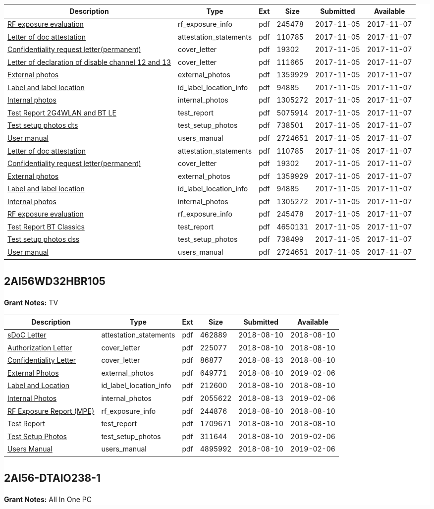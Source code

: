 | Description | Type | Ext | Size | Submitted | Available |
| ----------- | ---- | --- | ---- | --------- | --------- |
| [RF exposure evaluation](2AI56-DTLAPC14-1/6eeed2fd146acaff5e55889ce1c05112/3628995.pdf) | rf_exposure_info | pdf | 245478 | 2017-11-05 | 2017-11-07 |
| [Letter of doc attestation](2AI56-DTLAPC14-1/6eeed2fd146acaff5e55889ce1c05112/3628991.pdf) | attestation_statements | pdf | 110785 | 2017-11-05 | 2017-11-07 |
| [Confidentiality request letter(permanent)](2AI56-DTLAPC14-1/6eeed2fd146acaff5e55889ce1c05112/3628984.pdf) | cover_letter | pdf | 19302 | 2017-11-05 | 2017-11-07 |
| [Letter of declaration of disable channel 12 and 13](2AI56-DTLAPC14-1/6eeed2fd146acaff5e55889ce1c05112/3629014.pdf) | cover_letter | pdf | 111665 | 2017-11-05 | 2017-11-07 |
| [External photos](2AI56-DTLAPC14-1/6eeed2fd146acaff5e55889ce1c05112/3628985.pdf) | external_photos | pdf | 1359929 | 2017-11-05 | 2017-11-07 |
| [Label and label location](2AI56-DTLAPC14-1/6eeed2fd146acaff5e55889ce1c05112/3628989.pdf) | id_label_location_info | pdf | 94885 | 2017-11-05 | 2017-11-07 |
| [Internal photos](2AI56-DTLAPC14-1/6eeed2fd146acaff5e55889ce1c05112/3628986.pdf) | internal_photos | pdf | 1305272 | 2017-11-05 | 2017-11-07 |
| [Test Report 2G4WLAN and BT LE](2AI56-DTLAPC14-1/6eeed2fd146acaff5e55889ce1c05112/3629019.pdf) | test_report | pdf | 5075914 | 2017-11-05 | 2017-11-07 |
| [Test setup photos dts](2AI56-DTLAPC14-1/6eeed2fd146acaff5e55889ce1c05112/3629020.pdf) | test_setup_photos | pdf | 738501 | 2017-11-05 | 2017-11-07 |
| [User manual](2AI56-DTLAPC14-1/6eeed2fd146acaff5e55889ce1c05112/3629007.pdf) | users_manual | pdf | 2724651 | 2017-11-05 | 2017-11-07 |
| [Letter of doc attestation](2AI56-DTLAPC14-1/5b3b27cd3302fce7b93a381aee1ad3f7/3628991.pdf) | attestation_statements | pdf | 110785 | 2017-11-05 | 2017-11-07 |
| [Confidentiality request letter(permanent)](2AI56-DTLAPC14-1/5b3b27cd3302fce7b93a381aee1ad3f7/3628984.pdf) | cover_letter | pdf | 19302 | 2017-11-05 | 2017-11-07 |
| [External photos](2AI56-DTLAPC14-1/5b3b27cd3302fce7b93a381aee1ad3f7/3628985.pdf) | external_photos | pdf | 1359929 | 2017-11-05 | 2017-11-07 |
| [Label and label location](2AI56-DTLAPC14-1/5b3b27cd3302fce7b93a381aee1ad3f7/3628989.pdf) | id_label_location_info | pdf | 94885 | 2017-11-05 | 2017-11-07 |
| [Internal photos](2AI56-DTLAPC14-1/5b3b27cd3302fce7b93a381aee1ad3f7/3628986.pdf) | internal_photos | pdf | 1305272 | 2017-11-05 | 2017-11-07 |
| [RF exposure evaluation](2AI56-DTLAPC14-1/5b3b27cd3302fce7b93a381aee1ad3f7/3628995.pdf) | rf_exposure_info | pdf | 245478 | 2017-11-05 | 2017-11-07 |
| [Test Report BT Classics](2AI56-DTLAPC14-1/5b3b27cd3302fce7b93a381aee1ad3f7/3629000.pdf) | test_report | pdf | 4650131 | 2017-11-05 | 2017-11-07 |
| [Test setup photos dss](2AI56-DTLAPC14-1/5b3b27cd3302fce7b93a381aee1ad3f7/3629006.pdf) | test_setup_photos | pdf | 738499 | 2017-11-05 | 2017-11-07 |
| [User manual](2AI56-DTLAPC14-1/5b3b27cd3302fce7b93a381aee1ad3f7/3629007.pdf) | users_manual | pdf | 2724651 | 2017-11-05 | 2017-11-07 |
## 2AI56WD32HBR105
**Grant Notes:** TV

| Description | Type | Ext | Size | Submitted | Available |
| ----------- | ---- | --- | ---- | --------- | --------- |
| [sDoC Letter](2AI56WD32HBR105/3be3184cf69232ff0ee99b74001e0ce4/3960334.pdf) | attestation_statements | pdf | 462889 | 2018-08-10 | 2018-08-10 |
| [Authorization Letter](2AI56WD32HBR105/3be3184cf69232ff0ee99b74001e0ce4/3960333.pdf) | cover_letter | pdf | 225077 | 2018-08-10 | 2018-08-10 |
| [Confidentiality Letter](2AI56WD32HBR105/3be3184cf69232ff0ee99b74001e0ce4/3961541.pdf) | cover_letter | pdf | 86877 | 2018-08-13 | 2018-08-10 |
| [External Photos](2AI56WD32HBR105/3be3184cf69232ff0ee99b74001e0ce4/3960328.pdf) | external_photos | pdf | 649771 | 2018-08-10 | 2019-02-06 |
| [Label and Location](2AI56WD32HBR105/3be3184cf69232ff0ee99b74001e0ce4/3960335.pdf) | id_label_location_info | pdf | 212600 | 2018-08-10 | 2018-08-10 |
| [Internal Photos](2AI56WD32HBR105/3be3184cf69232ff0ee99b74001e0ce4/3961542.pdf) | internal_photos | pdf | 2055622 | 2018-08-13 | 2019-02-06 |
| [RF Exposure Report (MPE)](2AI56WD32HBR105/3be3184cf69232ff0ee99b74001e0ce4/3960337.pdf) | rf_exposure_info | pdf | 244876 | 2018-08-10 | 2018-08-10 |
| [Test Report](2AI56WD32HBR105/3be3184cf69232ff0ee99b74001e0ce4/3960336.pdf) | test_report | pdf | 1709671 | 2018-08-10 | 2018-08-10 |
| [Test Setup Photos](2AI56WD32HBR105/3be3184cf69232ff0ee99b74001e0ce4/3960331.pdf) | test_setup_photos | pdf | 311644 | 2018-08-10 | 2019-02-06 |
| [Users Manual](2AI56WD32HBR105/3be3184cf69232ff0ee99b74001e0ce4/3960330.pdf) | users_manual | pdf | 4895992 | 2018-08-10 | 2019-02-06 |
## 2AI56-DTAIO238-1
**Grant Notes:** All In One PC
